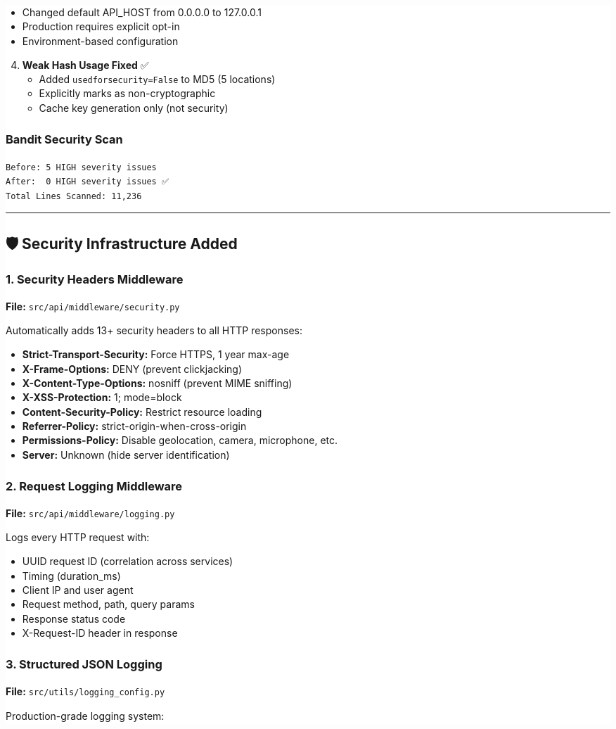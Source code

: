    - Changed default API_HOST from 0.0.0.0 to 127.0.0.1
   - Production requires explicit opt-in
   - Environment-based configuration

4. **Weak Hash Usage Fixed** ✅
   - Added `usedforsecurity=False` to MD5 (5 locations)
   - Explicitly marks as non-cryptographic
   - Cache key generation only (not security)

### Bandit Security Scan

```
Before: 5 HIGH severity issues
After:  0 HIGH severity issues ✅
Total Lines Scanned: 11,236
```

---

## 🛡️ Security Infrastructure Added

### 1. Security Headers Middleware

**File:** `src/api/middleware/security.py`

Automatically adds 13+ security headers to all HTTP responses:

- **Strict-Transport-Security:** Force HTTPS, 1 year max-age
- **X-Frame-Options:** DENY (prevent clickjacking)
- **X-Content-Type-Options:** nosniff (prevent MIME sniffing)
- **X-XSS-Protection:** 1; mode=block
- **Content-Security-Policy:** Restrict resource loading
- **Referrer-Policy:** strict-origin-when-cross-origin
- **Permissions-Policy:** Disable geolocation, camera, microphone, etc.
- **Server:** Unknown (hide server identification)

### 2. Request Logging Middleware

**File:** `src/api/middleware/logging.py`

Logs every HTTP request with:

- UUID request ID (correlation across services)
- Timing (duration_ms)
- Client IP and user agent
- Request method, path, query params
- Response status code
- X-Request-ID header in response

### 3. Structured JSON Logging

**File:** `src/utils/logging_config.py`

Production-grade logging system:
